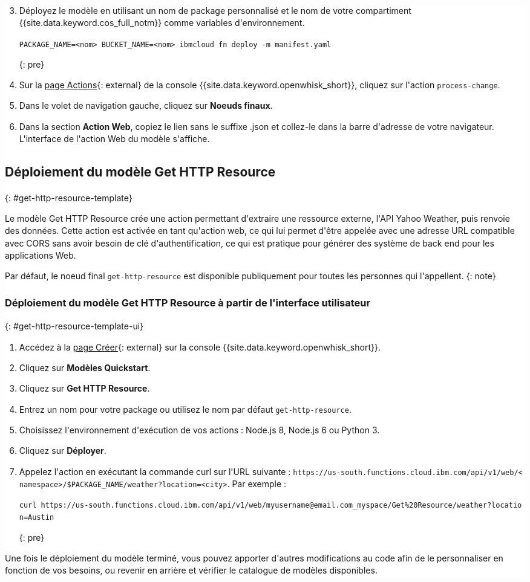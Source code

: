 3. Déployez le modèle en utilisant un nom de package personnalisé et le nom de votre compartiment {{site.data.keyword.cos_full_notm}} comme variables d'environnement.
    ```
    PACKAGE_NAME=<nom> BUCKET_NAME=<nom> ibmcloud fn deploy -m manifest.yaml
    ```
    {: pre}

4. Sur la [page Actions](https://cloud.ibm.com/openwhisk/actions){: external} de la console {{site.data.keyword.openwhisk_short}}, cliquez sur l'action `process-change`.

5. Dans le volet de navigation gauche, cliquez sur **Noeuds finaux**.

6. Dans la section **Action Web**, copiez le lien sans le suffixe .json et collez-le dans la barre d'adresse de votre navigateur. L'interface de l'action Web du modèle s'affiche.

## Déploiement du modèle Get HTTP Resource
{: #get-http-resource-template}

Le modèle Get HTTP Resource crée une action permettant d'extraire une ressource externe, l'API Yahoo Weather, puis renvoie des données. Cette action est activée en tant qu'action web, ce qui lui permet d'être appelée avec une adresse URL compatible avec CORS sans avoir besoin de clé d'authentification, ce qui est pratique pour générer des système de back end pour les applications Web. 

Par défaut, le noeud final `get-http-resource` est disponible publiquement pour toutes les personnes qui l'appellent.
{: note}

### Déploiement du modèle Get HTTP Resource à partir de l'interface utilisateur
{: #get-http-resource-template-ui}

1. Accédez à la [page Créer](https://cloud.ibm.com/openwhisk/create){: external} sur la console {{site.data.keyword.openwhisk_short}}.

2. Cliquez sur **Modèles Quickstart**.

3. Cliquez sur **Get HTTP Resource**.

3. Entrez un nom pour votre package ou utilisez le nom par défaut `get-http-resource`.

4. Choisissez l'environnement d'exécution de vos actions : Node.js 8, Node.js 6 ou Python 3.

5. Cliquez sur **Déployer**.

6. Appelez l'action en exécutant la commande curl sur l'URL suivante : `https://us-south.functions.cloud.ibm.com/api/v1/web/<namespace>/$PACKAGE_NAME/weather?location=<city>`. Par exemple :
    ```
    curl https://us-south.functions.cloud.ibm.com/api/v1/web/myusername@email.com_myspace/Get%20Resource/weather?location=Austin
    ```
    {: pre}

Une fois le déploiement du modèle terminé, vous pouvez apporter d'autres modifications au code afin de le personnaliser en fonction de vos besoins, ou revenir en arrière et vérifier le catalogue de modèles disponibles.
